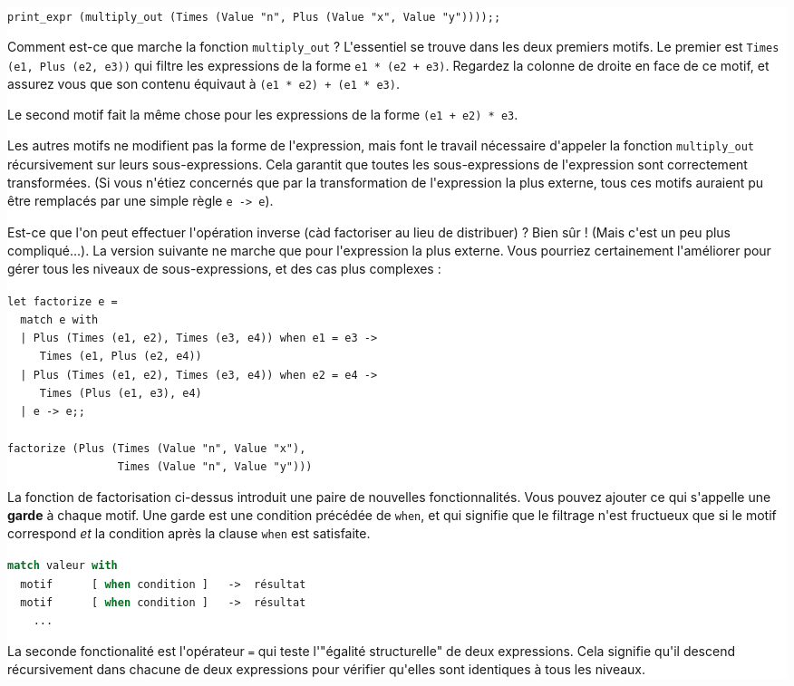 ```ocamltop
print_expr (multiply_out (Times (Value "n", Plus (Value "x", Value "y"))));;
```
Comment est-ce que marche la fonction `multiply_out` ? L'essentiel se
trouve dans les deux premiers motifs. Le premier est
`Times (e1, Plus (e2, e3))` qui filtre les expressions de la forme
`e1 * (e2 + e3)`. Regardez la colonne de droite en face de ce motif, et
assurez vous que son contenu équivaut à `(e1 * e2) + (e1 * e3)`.

Le second motif fait la même chose pour les expressions de la forme
`(e1 + e2) * e3`.

Les autres motifs ne modifient pas la forme de l'expression, mais font
le travail nécessaire d'appeler la fonction `multiply_out` récursivement
sur leurs sous-expressions. Cela garantit que toutes les
sous-expressions de l'expression sont correctement transformées. (Si
vous n'étiez concernés que par la transformation de l'expression la plus
externe, tous ces motifs auraient pu être remplacés par une simple règle
`e -> e`).

Est-ce que l'on peut effectuer l'opération inverse (càd factoriser au
lieu de distribuer) ? Bien sûr ! (Mais c'est un peu plus compliqué...).
La version suivante ne marche que pour l'expression la plus externe.
Vous pourriez certainement l'améliorer pour gérer tous les niveaux de
sous-expressions, et des cas plus complexes :

```ocamltop
let factorize e =
  match e with
  | Plus (Times (e1, e2), Times (e3, e4)) when e1 = e3 ->
     Times (e1, Plus (e2, e4))
  | Plus (Times (e1, e2), Times (e3, e4)) when e2 = e4 ->
     Times (Plus (e1, e3), e4)
  | e -> e;;

factorize (Plus (Times (Value "n", Value "x"),
                 Times (Value "n", Value "y")))
```

La fonction de factorisation ci-dessus introduit une paire de nouvelles
fonctionnalités. Vous pouvez ajouter ce qui s'appelle une **garde** à
chaque motif. Une garde est une condition précédée de `when`, et qui
signifie que le filtrage n'est fructueux que si le motif correspond *et*
la condition après la clause `when` est satisfaite.

```ocaml
match valeur with
  motif      [ when condition ]   ->  résultat
  motif      [ when condition ]   ->  résultat
    ...
```
La seconde fonctionalité est l'opérateur `=` qui teste l'"égalité
structurelle" de deux expressions. Cela signifie qu'il descend
récursivement dans chacune de deux expressions pour vérifier qu'elles
sont identiques à tous les niveaux.
